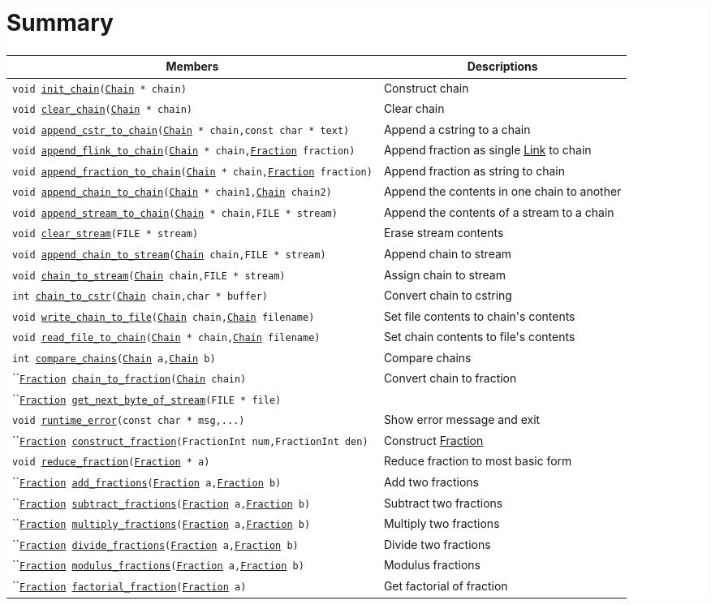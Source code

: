 # Summary

 Members                        | Descriptions                                
--------------------------------|---------------------------------------------
`void `[`init_chain`](#chain_8h_1ac96eb7de4c8b1a7e3570d9200ef2cc8f)`(`[`Chain`](#structChain)` * chain)`            | Construct chain
`void `[`clear_chain`](#chain_8h_1aa4212f13a8d699b80b5c8fe4a5fab60b)`(`[`Chain`](#structChain)` * chain)`            | Clear chain
`void `[`append_cstr_to_chain`](#chain_8h_1ad442feef450b8b012044dfd726af81a8)`(`[`Chain`](#structChain)` * chain,const char * text)`            | Append a cstring to a chain
`void `[`append_flink_to_chain`](#chain_8h_1a2ae440a996132423425f5721b5c14d1b)`(`[`Chain`](#structChain)` * chain,`[`Fraction`](#structFraction)` fraction)`            | Append fraction as single [Link](#structLink) to chain
`void `[`append_fraction_to_chain`](#chain_8h_1a116c3ec771d4a979a77eded5fdfc05a5)`(`[`Chain`](#structChain)` * chain,`[`Fraction`](#structFraction)` fraction)`            | Append fraction as string to chain
`void `[`append_chain_to_chain`](#chain_8h_1a902710243ebcd47c428a1dd41029ec2a)`(`[`Chain`](#structChain)` * chain1,`[`Chain`](#structChain)` chain2)`            | Append the contents in one chain to another
`void `[`append_stream_to_chain`](#chain_8h_1a05e36086654b1484594e617f0abf364b)`(`[`Chain`](#structChain)` * chain,FILE * stream)`            | Append the contents of a stream to a chain
`void `[`clear_stream`](#chain_8h_1a7380a3c04a041f4fb656497ff7a50510)`(FILE * stream)`            | Erase stream contents
`void `[`append_chain_to_stream`](#chain_8h_1aee4b1e3e6023ca24b3eb69187396b869)`(`[`Chain`](#structChain)` chain,FILE * stream)`            | Append chain to stream
`void `[`chain_to_stream`](#chain_8h_1aa3115ee4f4c5671ac35c33102fd3e2d0)`(`[`Chain`](#structChain)` chain,FILE * stream)`            | Assign chain to stream
`int `[`chain_to_cstr`](#chain_8h_1a784425b6bbc1c074e52e109871b526c0)`(`[`Chain`](#structChain)` chain,char * buffer)`            | Convert chain to cstring
`void `[`write_chain_to_file`](#chain_8h_1a897accbfb97acae9ff091b3dc13921c2)`(`[`Chain`](#structChain)` chain,`[`Chain`](#structChain)` filename)`            | Set file contents to chain's contents
`void `[`read_file_to_chain`](#chain_8h_1a008ca35b36cfa01cebd59a6dddd79671)`(`[`Chain`](#structChain)` * chain,`[`Chain`](#structChain)` filename)`            | Set chain contents to file's contents
`int `[`compare_chains`](#chain_8h_1aebea70af9ccbc3d25da67b8f836dba3d)`(`[`Chain`](#structChain)` a,`[`Chain`](#structChain)` b)`            | Compare chains
``[`Fraction`](#structFraction)` `[`chain_to_fraction`](#chain_8h_1ae351d3cf295fd95456e64cb1bb9216da)`(`[`Chain`](#structChain)` chain)`            | Convert chain to fraction
``[`Fraction`](#structFraction)` `[`get_next_byte_of_stream`](#chain_8h_1af64f25a456b3af7d9cbb635f6b56f20d)`(FILE * file)`            | 
`void `[`runtime_error`](#error_8h_1aa4581c050961a458136ec8bdd556d5b5)`(const char * msg,...)`            | Show error message and exit
``[`Fraction`](#structFraction)` `[`construct_fraction`](#fraction_8h_1affd36cedc3799420c2d6ddfbdbd81ddf)`(FractionInt num,FractionInt den)`            | Construct [Fraction](#structFraction)
`void `[`reduce_fraction`](#fraction_8h_1a945e863cbdcd274aef0eefb079d4b4d1)`(`[`Fraction`](#structFraction)` * a)`            | Reduce fraction to most basic form
``[`Fraction`](#structFraction)` `[`add_fractions`](#fraction_8h_1a61a421cc3f02c994922da7b24aa4c4e1)`(`[`Fraction`](#structFraction)` a,`[`Fraction`](#structFraction)` b)`            | Add two fractions
``[`Fraction`](#structFraction)` `[`subtract_fractions`](#fraction_8h_1aba98b22dcee1e4eb95a7ac2fe9281e8d)`(`[`Fraction`](#structFraction)` a,`[`Fraction`](#structFraction)` b)`            | Subtract two fractions
``[`Fraction`](#structFraction)` `[`multiply_fractions`](#fraction_8h_1a4b4e5ede06559519a9a6894aeef10526)`(`[`Fraction`](#structFraction)` a,`[`Fraction`](#structFraction)` b)`            | Multiply two fractions
``[`Fraction`](#structFraction)` `[`divide_fractions`](#fraction_8h_1a94da26ba38d24c1688e08a9d8d7ae6c8)`(`[`Fraction`](#structFraction)` a,`[`Fraction`](#structFraction)` b)`            | Divide two fractions
``[`Fraction`](#structFraction)` `[`modulus_fractions`](#fraction_8h_1a8b3e9f3e279ccb842a61ae8490c96959)`(`[`Fraction`](#structFraction)` a,`[`Fraction`](#structFraction)` b)`            | Modulus fractions
``[`Fraction`](#structFraction)` `[`factorial_fraction`](#fraction_8h_1a5a68b5e9f579eaf0e7ccc499fd55ab09)`(`[`Fraction`](#structFraction)` a)`            | Get factorial of fraction